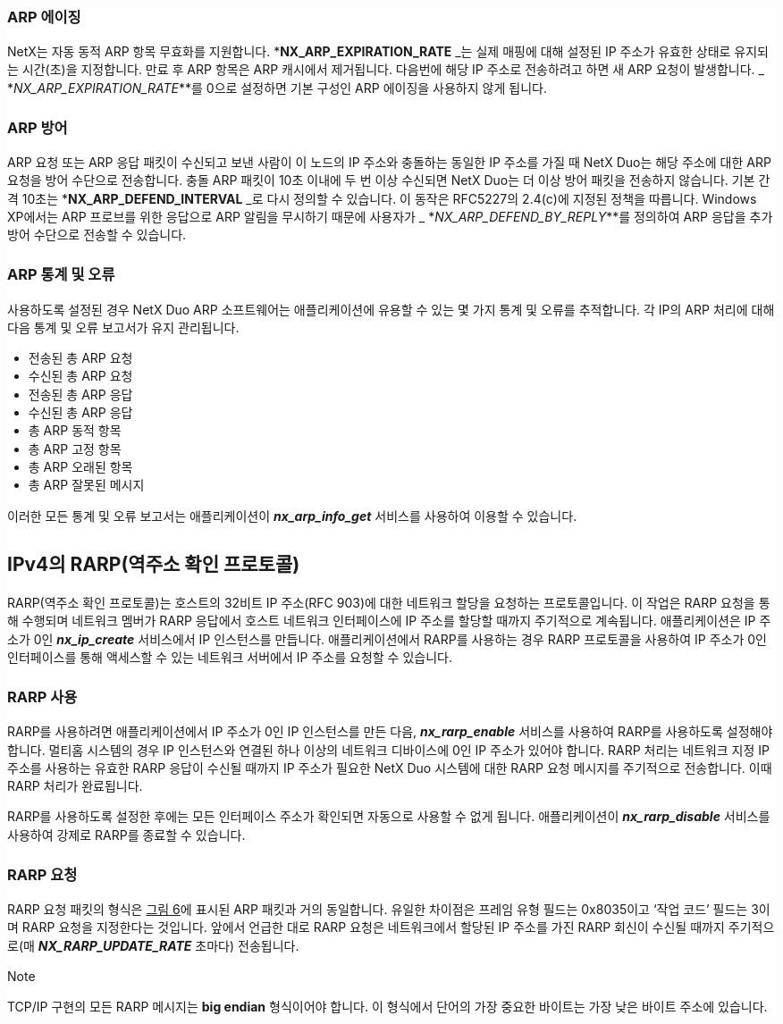 ### <a name="arp-aging"></a>ARP 에이징

NetX는 자동 동적 ARP 항목 무효화를 지원합니다. ***NX_ARP_EXPIRATION_RATE** _는 실제 매핑에 대해 설정된 IP 주소가 유효한 상태로 유지되는 시간(초)을 지정합니다. 만료 후 ARP 항목은 ARP 캐시에서 제거됩니다. 다음번에 해당 IP 주소로 전송하려고 하면 새 ARP 요청이 발생합니다. _ *_NX_ARP_EXPIRATION_RATE_**를 0으로 설정하면 기본 구성인 ARP 에이징을 사용하지 않게 됩니다.

### <a name="arp-defend"></a>ARP 방어

ARP 요청 또는 ARP 응답 패킷이 수신되고 보낸 사람이 이 노드의 IP 주소와 충돌하는 동일한 IP 주소를 가질 때 NetX Duo는 해당 주소에 대한 ARP 요청을 방어 수단으로 전송합니다. 충돌 ARP 패킷이 10초 이내에 두 번 이상 수신되면 NetX Duo는 더 이상 방어 패킷을 전송하지 않습니다. 기본 간격 10초는 ***NX_ARP_DEFEND_INTERVAL** _로 다시 정의할 수 있습니다. 이 동작은 RFC5227의 2.4(c)에 지정된 정책을 따릅니다. Windows XP에서는 ARP 프로브를 위한 응답으로 ARP 알림을 무시하기 때문에 사용자가 _ *_NX_ARP_DEFEND_BY_REPLY_**를 정의하여 ARP 응답을 추가 방어 수단으로 전송할 수 있습니다.

### <a name="arp-statistics-and-errors"></a>ARP 통계 및 오류

사용하도록 설정된 경우 NetX Duo ARP 소프트웨어는 애플리케이션에 유용할 수 있는 몇 가지 통계 및 오류를 추적합니다. 각 IP의 ARP 처리에 대해 다음 통계 및 오류 보고서가 유지 관리됩니다.

- 전송된 총 ARP 요청
- 수신된 총 ARP 요청
- 전송된 총 ARP 응답 
- 수신된 총 ARP 응답 
- 총 ARP 동적 항목 
- 총 ARP 고정 항목 
- 총 ARP 오래된 항목 
- 총 ARP 잘못된 메시지 

이러한 모든 통계 및 오류 보고서는 애플리케이션이 ***nx_arp_info_get*** 서비스를 사용하여 이용할 수 있습니다.

## <a name="reverse-address-resolution-protocol-rarp-in-ipv4"></a>IPv4의 RARP(역주소 확인 프로토콜)

RARP(역주소 확인 프로토콜)는 호스트의 32비트 IP 주소(RFC 903)에 대한 네트워크 할당을 요청하는 프로토콜입니다. 이 작업은 RARP 요청을 통해 수행되며 네트워크 멤버가 RARP 응답에서 호스트 네트워크 인터페이스에 IP 주소를 할당할 때까지 주기적으로 계속됩니다. 애플리케이션은 IP 주소가 0인 ***nx_ip_create*** 서비스에서 IP 인스턴스를 만듭니다. 애플리케이션에서 RARP를 사용하는 경우 RARP 프로토콜을 사용하여 IP 주소가 0인 인터페이스를 통해 액세스할 수 있는 네트워크 서버에서 IP 주소를 요청할 수 있습니다.

### <a name="rarp-enable"></a>RARP 사용

RARP를 사용하려면 애플리케이션에서 IP 주소가 0인 IP 인스턴스를 만든 다음, ***nx_rarp_enable*** 서비스를 사용하여 RARP를 사용하도록 설정해야 합니다. 멀티홈 시스템의 경우 IP 인스턴스와 연결된 하나 이상의 네트워크 디바이스에 0인 IP 주소가 있어야 합니다. RARP 처리는 네트워크 지정 IP 주소를 사용하는 유효한 RARP 응답이 수신될 때까지 IP 주소가 필요한 NetX Duo 시스템에 대한 RARP 요청 메시지를 주기적으로 전송합니다. 이때 RARP 처리가 완료됩니다.

RARP를 사용하도록 설정한 후에는 모든 인터페이스 주소가 확인되면 자동으로 사용할 수 없게 됩니다. 애플리케이션이 ***nx_rarp_disable*** 서비스를 사용하여 강제로 RARP를 종료할 수 있습니다.

### <a name="rarp-request"></a>RARP 요청

RARP 요청 패킷의 형식은 [그림 6](#arp-messages)에 표시된 ARP 패킷과 거의 동일합니다. 유일한 차이점은 프레임 유형 필드는 0x8035이고 ‘작업 코드’ 필드는 3이며 RARP 요청을 지정한다는 것입니다. 앞에서 언급한 대로 RARP 요청은 네트워크에서 할당된 IP 주소를 가진 RARP 회신이 수신될 때까지 주기적으로(매 ***NX_RARP_UPDATE_RATE*** 초마다) 전송됩니다.

> [!NOTE]
> TCP/IP 구현의 모든 RARP 메시지는 **big endian** 형식이어야 합니다. 이 형식에서 단어의 가장 중요한 바이트는 가장 낮은 바이트 주소에 있습니다.
